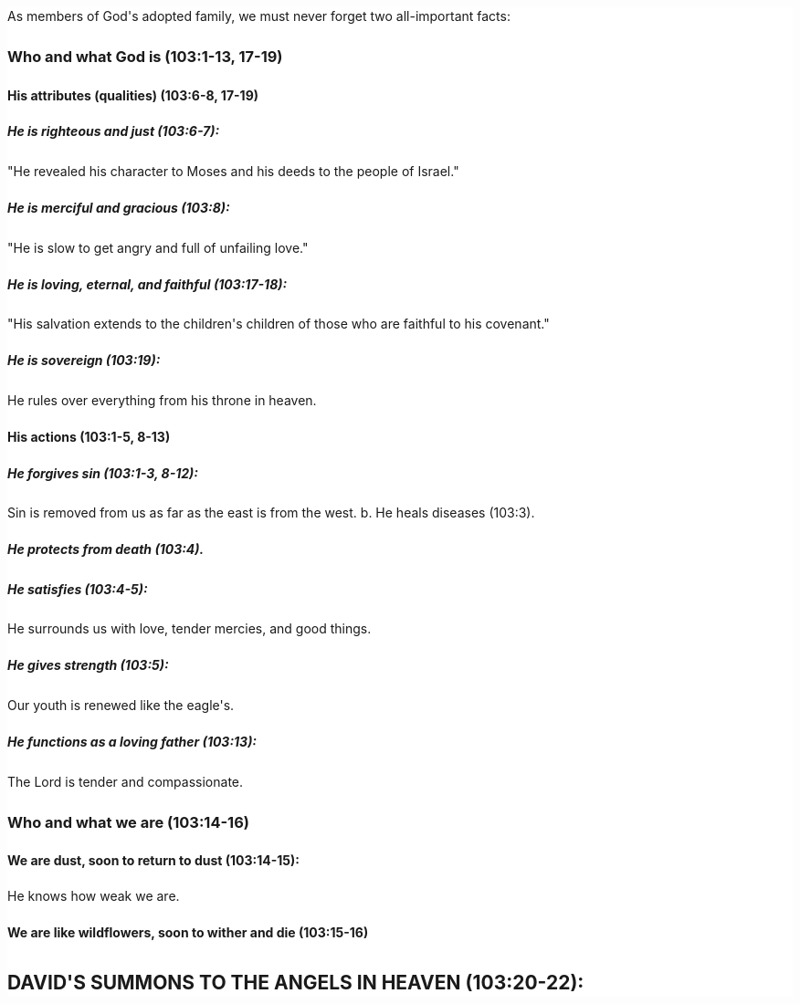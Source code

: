 As members of God\'s adopted family, we must never forget two
all-important facts:

### Who and what God is (103:1-13, 17-19) 

#### His attributes (qualities) (103:6-8, 17-19) 

##### He is righteous and just (103:6-7): 

\"He revealed his character to Moses and his deeds to the people of
Israel.\"

##### He is merciful and gracious (103:8): 

\"He is slow to get angry and full of unfailing love.\"

##### He is loving, eternal, and faithful (103:17-18): 

\"His salvation extends to the children\'s children of those who are
faithful to his covenant.\"

##### He is sovereign (103:19): 

He rules over everything from his throne in heaven.

#### His actions (103:1-5, 8-13) 

##### He forgives sin (103:1-3, 8-12): 

Sin is removed from us as far as the east is from the west. b. He heals
diseases (103:3).

##### He protects from death (103:4). 

##### He satisfies (103:4-5): 

He surrounds us with love, tender mercies, and good things.

##### He gives strength (103:5): 

Our youth is renewed like the eagle\'s.

##### He functions as a loving father (103:13): 

The Lord is tender and compassionate.

### Who and what we are (103:14-16) 

#### We are dust, soon to return to dust (103:14-15): 

He knows how weak we are.

#### We are like wildflowers, soon to wither and die (103:15-16) 

DAVID\'S SUMMONS TO THE ANGELS IN HEAVEN (103:20-22): 
-----------------------------------------------------
